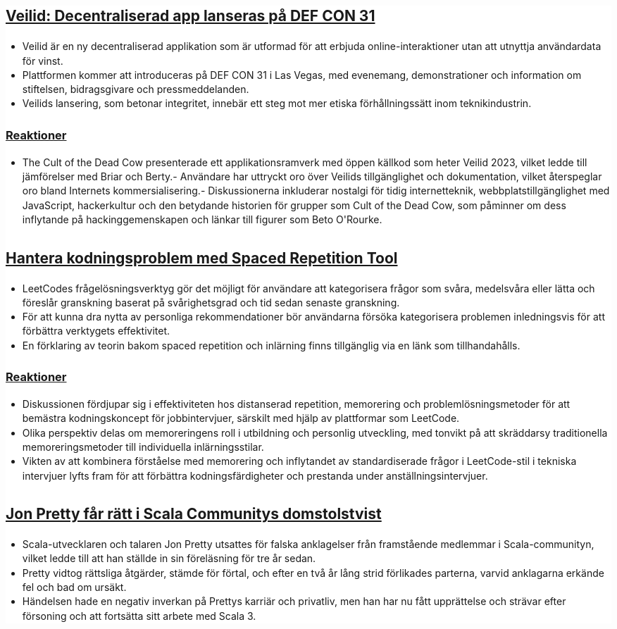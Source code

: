 ## [Veilid: Decentraliserad app lanseras på DEF CON 31](https://cultdeadcow.com/tools/veilid.html)

- Veilid är en ny decentraliserad applikation som är utformad för att erbjuda online-interaktioner utan att utnyttja användardata för vinst.
- Plattformen kommer att introduceras på DEF CON 31 i Las Vegas, med evenemang, demonstrationer och information om stiftelsen, bidragsgivare och pressmeddelanden.
- Veilids lansering, som betonar integritet, innebär ett steg mot mer etiska förhållningssätt inom teknikindustrin.

### [Reaktioner](https://news.ycombinator.com/item?id=40167905)

- The Cult of the Dead Cow presenterade ett applikationsramverk med öppen källkod som heter Veilid 2023, vilket ledde till jämförelser med Briar och Berty.- Användare har uttryckt oro över Veilids tillgänglighet och dokumentation, vilket återspeglar oro bland Internets kommersialisering.- Diskussionerna inkluderar nostalgi för tidig internetteknik, webbplatstillgänglighet med JavaScript, hackerkultur och den betydande historien för grupper som Cult of the Dead Cow, som påminner om dess inflytande på hackinggemenskapen och länkar till figurer som Beto O'Rourke.

## [Hantera kodningsproblem med Spaced Repetition Tool](https://www.lanki.xyz/)

- LeetCodes frågelösningsverktyg gör det möjligt för användare att kategorisera frågor som svåra, medelsvåra eller lätta och föreslår granskning baserat på svårighetsgrad och tid sedan senaste granskning.
- För att kunna dra nytta av personliga rekommendationer bör användarna försöka kategorisera problemen inledningsvis för att förbättra verktygets effektivitet.
- En förklaring av teorin bakom spaced repetition och inlärning finns tillgänglig via en länk som tillhandahålls.

### [Reaktioner](https://news.ycombinator.com/item?id=40173237)

- Diskussionen fördjupar sig i effektiviteten hos distanserad repetition, memorering och problemlösningsmetoder för att bemästra kodningskoncept för jobbintervjuer, särskilt med hjälp av plattformar som LeetCode.
- Olika perspektiv delas om memoreringens roll i utbildning och personlig utveckling, med tonvikt på att skräddarsy traditionella memoreringsmetoder till individuella inlärningsstilar.
- Vikten av att kombinera förståelse med memorering och inflytandet av standardiserade frågor i LeetCode-stil i tekniska intervjuer lyfts fram för att förbättra kodningsfärdigheter och prestanda under anställningsintervjuer.

## [Jon Pretty får rätt i Scala Communitys domstolstvist](https://pretty.direct/statement.html)

- Scala-utvecklaren och talaren Jon Pretty utsattes för falska anklagelser från framstående medlemmar i Scala-communityn, vilket ledde till att han ställde in sin föreläsning för tre år sedan.
- Pretty vidtog rättsliga åtgärder, stämde för förtal, och efter en två år lång strid förlikades parterna, varvid anklagarna erkände fel och bad om ursäkt.
- Händelsen hade en negativ inverkan på Prettys karriär och privatliv, men han har nu fått upprättelse och strävar efter försoning och att fortsätta sitt arbete med Scala 3.
